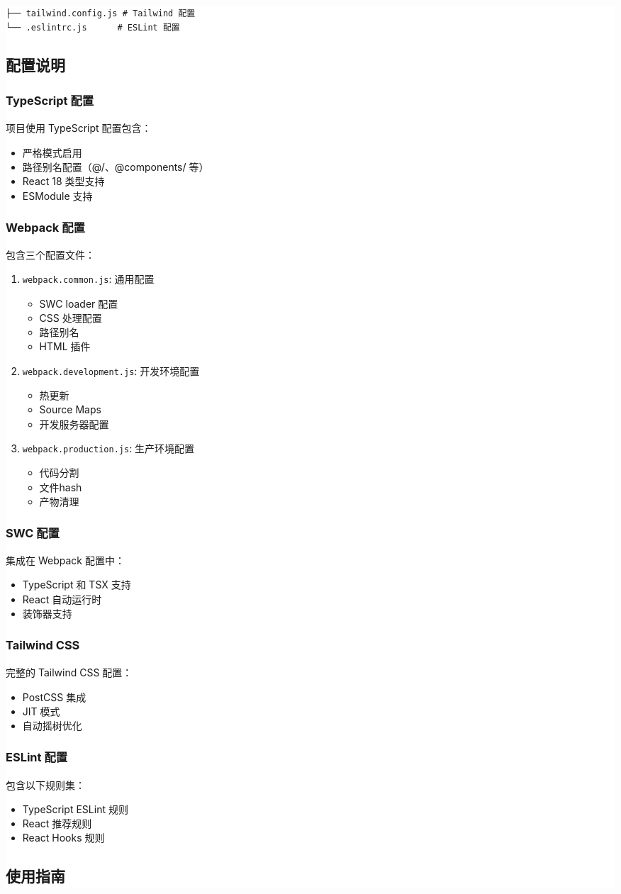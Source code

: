 ```
├── tailwind.config.js # Tailwind 配置
└── .eslintrc.js      # ESLint 配置
```

## 配置说明

### TypeScript 配置
项目使用 TypeScript 配置包含：
- 严格模式启用
- 路径别名配置（@/、@components/ 等）
- React 18 类型支持
- ESModule 支持

### Webpack 配置
包含三个配置文件：
1. `webpack.common.js`: 通用配置
   - SWC loader 配置
   - CSS 处理配置
   - 路径别名
   - HTML 插件

2. `webpack.development.js`: 开发环境配置
   - 热更新
   - Source Maps
   - 开发服务器配置

3. `webpack.production.js`: 生产环境配置
   - 代码分割
   - 文件hash
   - 产物清理

### SWC 配置
集成在 Webpack 配置中：
- TypeScript 和 TSX 支持
- React 自动运行时
- 装饰器支持

### Tailwind CSS
完整的 Tailwind CSS 配置：
- PostCSS 集成
- JIT 模式
- 自动摇树优化

### ESLint 配置
包含以下规则集：
- TypeScript ESLint 规则
- React 推荐规则
- React Hooks 规则

## 使用指南
